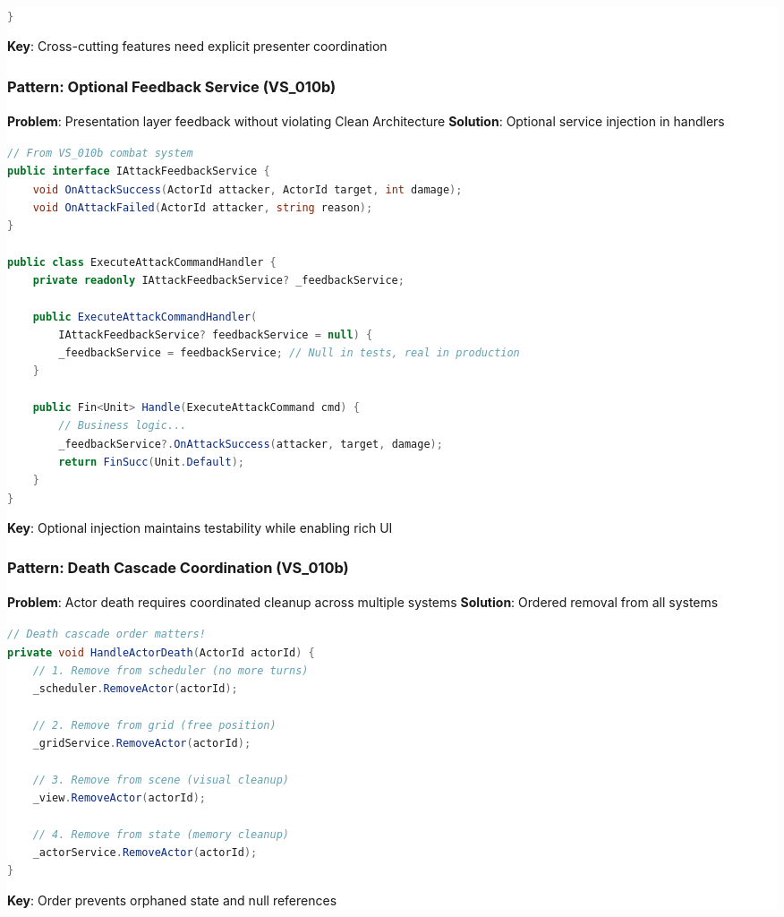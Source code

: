 ```csharp
}
```
**Key**: Cross-cutting features need explicit presenter coordination

### Pattern: Optional Feedback Service (VS_010b)
**Problem**: Presentation layer feedback without violating Clean Architecture
**Solution**: Optional service injection in handlers
```csharp
// From VS_010b combat system
public interface IAttackFeedbackService {
    void OnAttackSuccess(ActorId attacker, ActorId target, int damage);
    void OnAttackFailed(ActorId attacker, string reason);
}

public class ExecuteAttackCommandHandler {
    private readonly IAttackFeedbackService? _feedbackService;
    
    public ExecuteAttackCommandHandler(
        IAttackFeedbackService? feedbackService = null) {
        _feedbackService = feedbackService; // Null in tests, real in production
    }
    
    public Fin<Unit> Handle(ExecuteAttackCommand cmd) {
        // Business logic...
        _feedbackService?.OnAttackSuccess(attacker, target, damage);
        return FinSucc(Unit.Default);
    }
}
```
**Key**: Optional injection maintains testability while enabling rich UI

### Pattern: Death Cascade Coordination (VS_010b)
**Problem**: Actor death requires coordinated cleanup across multiple systems
**Solution**: Ordered removal from all systems
```csharp
// Death cascade order matters!
private void HandleActorDeath(ActorId actorId) {
    // 1. Remove from scheduler (no more turns)
    _scheduler.RemoveActor(actorId);
    
    // 2. Remove from grid (free position)
    _gridService.RemoveActor(actorId);
    
    // 3. Remove from scene (visual cleanup)
    _view.RemoveActor(actorId);
    
    // 4. Remove from state (memory cleanup)
    _actorService.RemoveActor(actorId);
}
```
**Key**: Order prevents orphaned state and null references
